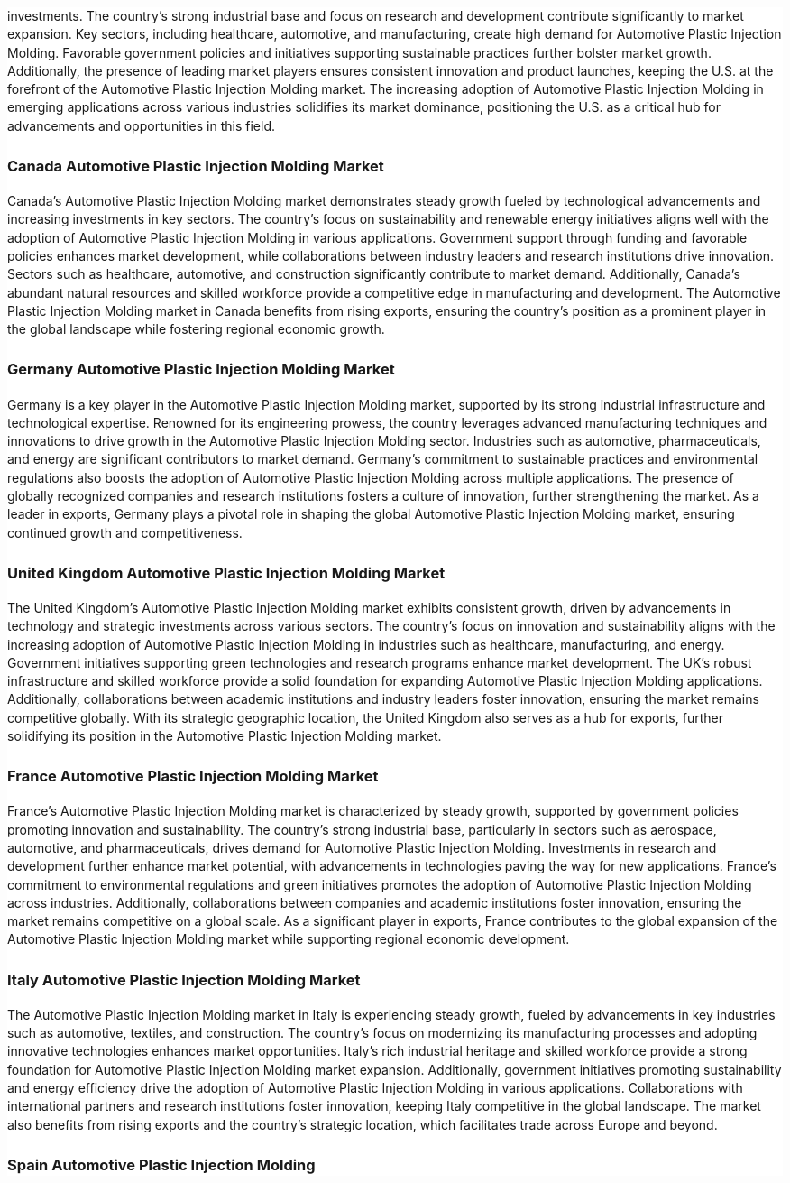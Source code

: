 investments. The country&rsquo;s strong industrial base and focus on research and development contribute significantly to market expansion. Key sectors, including healthcare, automotive, and manufacturing, create high demand for Automotive Plastic Injection Molding. Favorable government policies and initiatives supporting sustainable practices further bolster market growth. Additionally, the presence of leading market players ensures consistent innovation and product launches, keeping the U.S. at the forefront of the Automotive Plastic Injection Molding market. The increasing adoption of Automotive Plastic Injection Molding in emerging applications across various industries solidifies its market dominance, positioning the U.S. as a critical hub for advancements and opportunities in this field.</p><h3>Canada Automotive Plastic Injection Molding Market</h3><p>Canada&rsquo;s Automotive Plastic Injection Molding market demonstrates steady growth fueled by technological advancements and increasing investments in key sectors. The country&rsquo;s focus on sustainability and renewable energy initiatives aligns well with the adoption of Automotive Plastic Injection Molding in various applications. Government support through funding and favorable policies enhances market development, while collaborations between industry leaders and research institutions drive innovation. Sectors such as healthcare, automotive, and construction significantly contribute to market demand. Additionally, Canada&rsquo;s abundant natural resources and skilled workforce provide a competitive edge in manufacturing and development. The Automotive Plastic Injection Molding market in Canada benefits from rising exports, ensuring the country&rsquo;s position as a prominent player in the global landscape while fostering regional economic growth.</p><h3>Germany Automotive Plastic Injection Molding Market</h3><p>Germany is a key player in the Automotive Plastic Injection Molding market, supported by its strong industrial infrastructure and technological expertise. Renowned for its engineering prowess, the country leverages advanced manufacturing techniques and innovations to drive growth in the Automotive Plastic Injection Molding sector. Industries such as automotive, pharmaceuticals, and energy are significant contributors to market demand. Germany&rsquo;s commitment to sustainable practices and environmental regulations also boosts the adoption of Automotive Plastic Injection Molding across multiple applications. The presence of globally recognized companies and research institutions fosters a culture of innovation, further strengthening the market. As a leader in exports, Germany plays a pivotal role in shaping the global Automotive Plastic Injection Molding market, ensuring continued growth and competitiveness.</p><h3>United Kingdom Automotive Plastic Injection Molding Market</h3><p>The United Kingdom&rsquo;s Automotive Plastic Injection Molding market exhibits consistent growth, driven by advancements in technology and strategic investments across various sectors. The country&rsquo;s focus on innovation and sustainability aligns with the increasing adoption of Automotive Plastic Injection Molding in industries such as healthcare, manufacturing, and energy. Government initiatives supporting green technologies and research programs enhance market development. The UK&rsquo;s robust infrastructure and skilled workforce provide a solid foundation for expanding Automotive Plastic Injection Molding applications. Additionally, collaborations between academic institutions and industry leaders foster innovation, ensuring the market remains competitive globally. With its strategic geographic location, the United Kingdom also serves as a hub for exports, further solidifying its position in the Automotive Plastic Injection Molding market.</p><h3>France Automotive Plastic Injection Molding Market</h3><p>France&rsquo;s Automotive Plastic Injection Molding market is characterized by steady growth, supported by government policies promoting innovation and sustainability. The country&rsquo;s strong industrial base, particularly in sectors such as aerospace, automotive, and pharmaceuticals, drives demand for Automotive Plastic Injection Molding. Investments in research and development further enhance market potential, with advancements in technologies paving the way for new applications. France&rsquo;s commitment to environmental regulations and green initiatives promotes the adoption of Automotive Plastic Injection Molding across industries. Additionally, collaborations between companies and academic institutions foster innovation, ensuring the market remains competitive on a global scale. As a significant player in exports, France contributes to the global expansion of the Automotive Plastic Injection Molding market while supporting regional economic development.</p><h3>Italy Automotive Plastic Injection Molding Market</h3><p>The Automotive Plastic Injection Molding market in Italy is experiencing steady growth, fueled by advancements in key industries such as automotive, textiles, and construction. The country&rsquo;s focus on modernizing its manufacturing processes and adopting innovative technologies enhances market opportunities. Italy&rsquo;s rich industrial heritage and skilled workforce provide a strong foundation for Automotive Plastic Injection Molding market expansion. Additionally, government initiatives promoting sustainability and energy efficiency drive the adoption of Automotive Plastic Injection Molding in various applications. Collaborations with international partners and research institutions foster innovation, keeping Italy competitive in the global landscape. The market also benefits from rising exports and the country&rsquo;s strategic location, which facilitates trade across Europe and beyond.</p><h3>Spain Automotive Plastic Injection Molding
